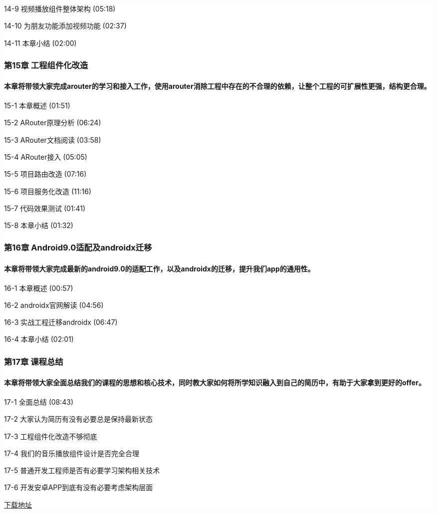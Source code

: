 14-9 视频播放组件整体架构 (05:18)

14-10 为朋友功能添加视频功能 (02:37)

14-11 本章小结 (02:00)


### 第15章 工程组件化改造

#### 本章将带领大家完成arouter的学习和接入工作，使用arouter消除工程中存在的不合理的依赖，让整个工程的可扩展性更强，结构更合理。
15-1 本章概述 (01:51)

15-2 ARouter原理分析 (06:24)

15-3 ARouter文档阅读 (03:58)

15-4 ARouter接入 (05:05)

15-5 项目路由改造 (07:16)

15-6 项目服务化改造 (11:16)

15-7 代码效果测试 (01:41)

15-8 本章小结 (01:32)


### 第16章 Android9.0适配及androidx迁移

#### 本章将带领大家完成最新的android9.0的适配工作，以及androidx的迁移，提升我们app的通用性。
16-1 本章概述 (00:57)

16-2 androidx官网解读 (04:56)

16-3 实战工程迁移androidx (06:47)

16-4 本章小结 (02:01)


### 第17章 课程总结

#### 本章将带领大家全面总结我们的课程的思想和核心技术，同时教大家如何将所学知识融入到自己的简历中，有助于大家拿到更好的offer。
17-1 全面总结 (08:43)

17-2 大家认为简历有没有必要总是保持最新状态

17-3 工程组件化改造不够彻底

17-4 我们的音乐播放组件设计是否完全合理

17-5 普通开发工程师是否有必要学习架构相关技术

17-6 开发安卓APP到底有没有必要考虑架构层面


[下载地址](http://www.36tz.cn "下载地址")
